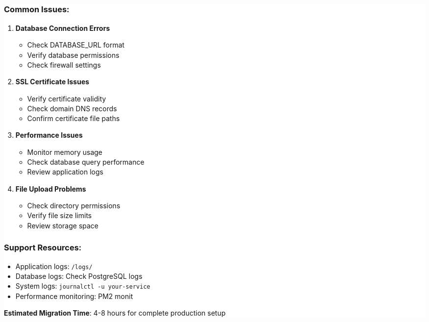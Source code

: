 ### Common Issues:

1. **Database Connection Errors**
   - Check DATABASE_URL format
   - Verify database permissions
   - Check firewall settings

2. **SSL Certificate Issues**
   - Verify certificate validity
   - Check domain DNS records
   - Confirm certificate file paths

3. **Performance Issues**
   - Monitor memory usage
   - Check database query performance
   - Review application logs

4. **File Upload Problems**
   - Check directory permissions
   - Verify file size limits
   - Review storage space

### Support Resources:
- Application logs: `/logs/`
- Database logs: Check PostgreSQL logs
- System logs: `journalctl -u your-service`
- Performance monitoring: PM2 monit

**Estimated Migration Time**: 4-8 hours for complete production setup